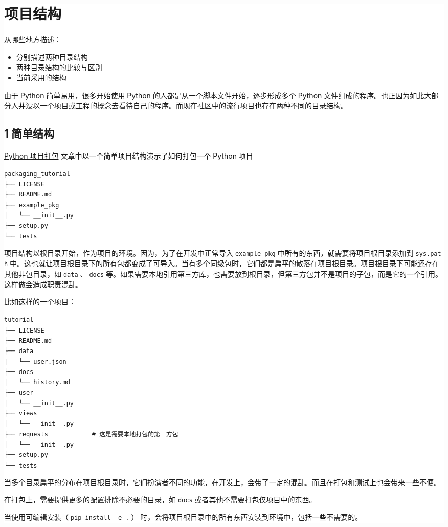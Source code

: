 # 项目结构

从哪些地方描述：

- 分别描述两种目录结构
- 两种目录结构的比较与区别
- 当前采用的结构

由于 Python 简单易用，很多开始使用 Python 的人都是从一个脚本文件开始，逐步形成多个 Python 文件组成的程序。也正因为如此大部分人并没以一个项目或工程的概念去看待自己的程序。而现在社区中的流行项目也存在两种不同的目录结构。

## 1 简单结构

[Python 项目打包](https://packaging.python.org/tutorials/packaging-projects/) 文章中以一个简单项目结构演示了如何打包一个 Python 项目

```txt
packaging_tutorial
├── LICENSE
├── README.md
├── example_pkg
│   └── __init__.py
├── setup.py
└── tests
```

项目结构以根目录开始，作为项目的环境。因为，为了在开发中正常导入 `example_pkg` 中所有的东西，就需要将项目根目录添加到 `sys.path` 中。这也就让项目根目录下的所有包都变成了可导入。当有多个同级包时，它们都是扁平的散落在项目根目录。项目根目录下可能还存在其他非包目录，如 `data` 、 `docs` 等。如果需要本地引用第三方库，也需要放到根目录，但第三方包并不是项目的子包，而是它的一个引用。这样做会造成职责混乱。

比如这样的一个项目：

```txt
tutorial
├── LICENSE
├── README.md
├── data
|   └── user.json
├── docs
│   └── history.md
├── user
│   └── __init__.py
├── views
│   └── __init__.py
├── requests            # 这是需要本地打包的第三方包
│   └── __init__.py
├── setup.py
└── tests
```

当多个目录扁平的分布在项目根目录时，它们扮演者不同的功能，在开发上，会带了一定的混乱。而且在打包和测试上也会带来一些不便。

在打包上，需要提供更多的配置排除不必要的目录，如 `docs` 或者其他不需要打包仅项目中的东西。

当使用可编辑安装（ `pip install -e .` ） 时，会将项目根目录中的所有东西安装到环境中，包括一些不需要的。

